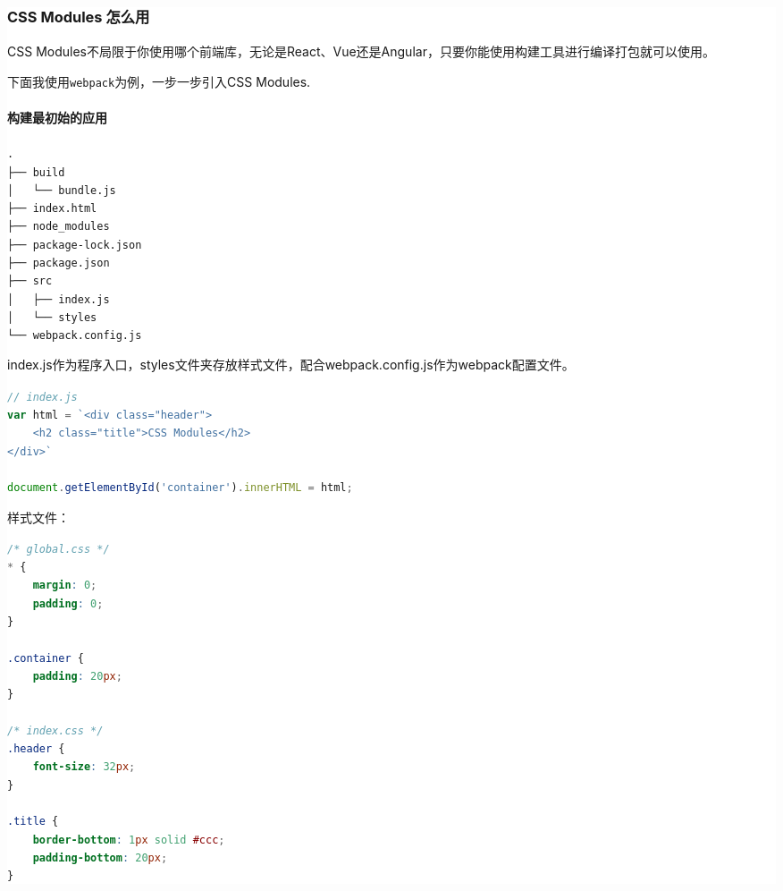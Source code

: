 ### CSS Modules 怎么用

CSS Modules不局限于你使用哪个前端库，无论是React、Vue还是Angular，只要你能使用构建工具进行编译打包就可以使用。

下面我使用`webpack`为例，一步一步引入CSS Modules.

#### 构建最初始的应用

```
.
├── build
│   └── bundle.js
├── index.html
├── node_modules
├── package-lock.json
├── package.json
├── src
│   ├── index.js
│   └── styles
└── webpack.config.js
```

index.js作为程序入口，styles文件夹存放样式文件，配合webpack.config.js作为webpack配置文件。

```javascript
// index.js
var html = `<div class="header">
	<h2 class="title">CSS Modules</h2>
</div>`

document.getElementById('container').innerHTML = html;
```

样式文件：

```css
/* global.css */
* {
	margin: 0;
	padding: 0;
}

.container {
	padding: 20px;
}

/* index.css */
.header {
	font-size: 32px;
}

.title {
	border-bottom: 1px solid #ccc;
	padding-bottom: 20px;
}
```
